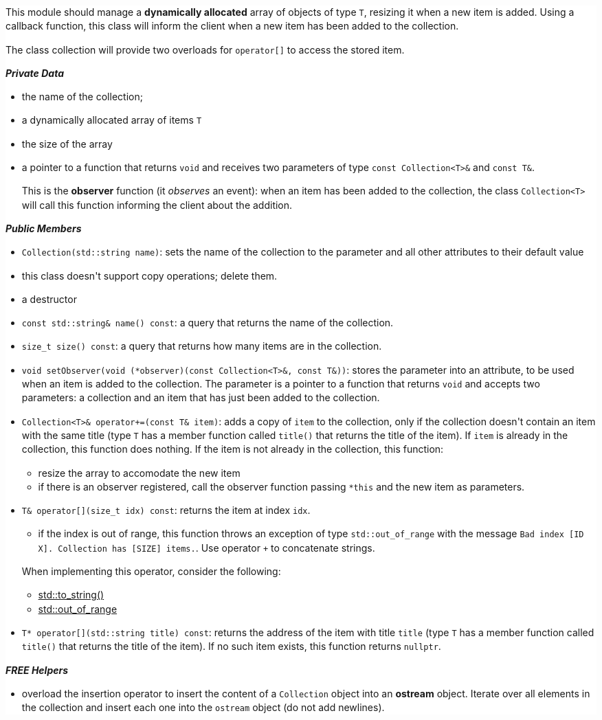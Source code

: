This module should manage a **dynamically allocated** array of objects of type `T`, resizing it when a new item is added. Using a callback function, this class will inform the client when a new item has been added to the collection.

The class collection will provide two overloads for `operator[]` to access the stored item. 


***Private Data***

- the name of the collection;
- a dynamically allocated array of items `T`
- the size of the array
- a pointer to a function that returns `void` and receives two parameters of type `const Collection<T>&` and `const T&`.

  This is the **observer** function (it *observes* an event): when an item has been added to the collection, the class `Collection<T>` will call this function informing the client about the addition.


***Public Members***

- `Collection(std::string name)`: sets the name of the collection to the parameter and all other attributes to their default value
- this class doesn't support copy operations; delete them.
- a destructor
- `const std::string& name() const`: a query that returns the name of the collection.
- `size_t size() const`: a query that returns how many items are in the collection.

- `void setObserver(void (*observer)(const Collection<T>&, const T&))`: stores the parameter into an attribute, to be used when an item is added to the collection. The parameter is a pointer to a function that returns `void` and accepts two parameters: a collection and an item that has just been added to the collection.

- `Collection<T>& operator+=(const T& item)`: adds a copy of `item` to the collection, only if the collection doesn't contain an item with the same title (type `T` has a member function called `title()` that returns the title of the item). If `item` is already in the collection, this function does nothing.  If the item is not already in the collection, this function:
  - resize the array to accomodate the new item
  - if there is an observer registered, call the observer function passing `*this` and the new item as parameters.

- `T& operator[](size_t idx) const`: returns the item at index `idx`.
  - if the index is out of range, this function throws an exception of type `std::out_of_range` with the message `Bad index [IDX]. Collection has [SIZE] items.`. Use operator `+` to concatenate strings.

  When implementing this operator, consider the following:
  - [std::to_string()](https://en.cppreference.com/w/cpp/string/basic_string/to_string)
  - [std::out_of_range](https://en.cppreference.com/w/cpp/error/out_of_range)

- `T* operator[](std::string title) const`: returns the address of the item with title `title` (type `T` has a member function called `title()` that returns the title of the item). If no such item exists, this function returns `nullptr`.


***FREE Helpers***

- overload the insertion operator to insert the content of a `Collection` object into an **ostream** object. Iterate over all elements in the collection and insert each one into the `ostream` object (do not add newlines).
